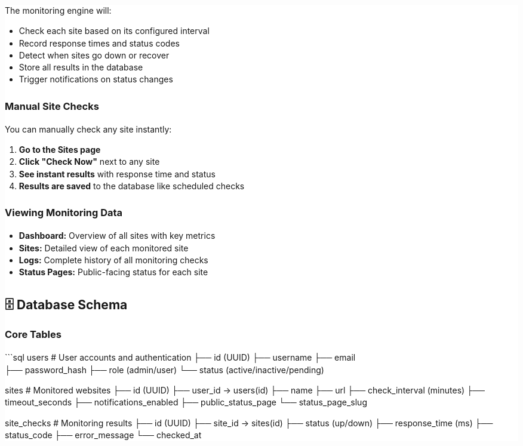 The monitoring engine will:
- Check each site based on its configured interval
- Record response times and status codes
- Detect when sites go down or recover
- Store all results in the database
- Trigger notifications on status changes

### **Manual Site Checks**

You can manually check any site instantly:
1. **Go to the Sites page**
2. **Click "Check Now"** next to any site
3. **See instant results** with response time and status
4. **Results are saved** to the database like scheduled checks

### **Viewing Monitoring Data**

- **Dashboard:** Overview of all sites with key metrics
- **Sites:** Detailed view of each monitored site
- **Logs:** Complete history of all monitoring checks
- **Status Pages:** Public-facing status for each site

## 🗄️ Database Schema

### **Core Tables**

\`\`\`sql
users              # User accounts and authentication
├── id (UUID)
├── username
├── email  
├── password_hash
├── role (admin/user)
└── status (active/inactive/pending)

sites              # Monitored websites
├── id (UUID)
├── user_id → users(id)
├── name
├── url
├── check_interval (minutes)
├── timeout_seconds
├── notifications_enabled
├── public_status_page
└── status_page_slug

site_checks        # Monitoring results
├── id (UUID)
├── site_id → sites(id)
├── status (up/down)
├── response_time (ms)
├── status_code
├── error_message
└── checked_at

